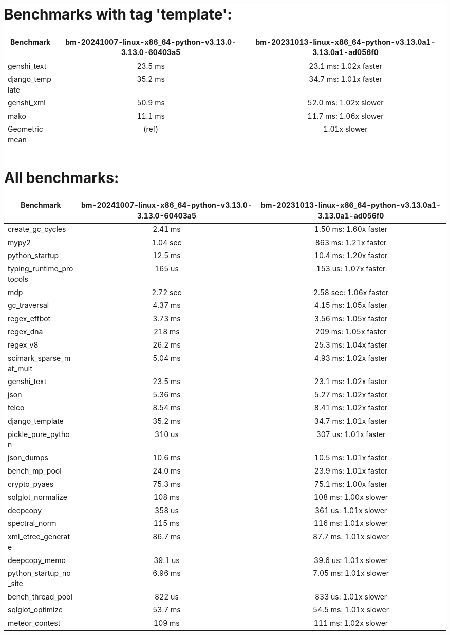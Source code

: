 Benchmarks with tag 'template':
===============================

| Benchmark       | bm-20241007-linux-x86_64-python-v3.13.0-3.13.0-60403a5 | bm-20231013-linux-x86_64-python-v3.13.0a1-3.13.0a1-ad056f0 |
|-----------------|:------------------------------------------------------:|:----------------------------------------------------------:|
| genshi_text     | 23.5 ms                                                | 23.1 ms: 1.02x faster                                      |
| django_template | 35.2 ms                                                | 34.7 ms: 1.01x faster                                      |
| genshi_xml      | 50.9 ms                                                | 52.0 ms: 1.02x slower                                      |
| mako            | 11.1 ms                                                | 11.7 ms: 1.06x slower                                      |
| Geometric mean  | (ref)                                                  | 1.01x slower                                               |

All benchmarks:
===============

| Benchmark                  | bm-20241007-linux-x86_64-python-v3.13.0-3.13.0-60403a5 | bm-20231013-linux-x86_64-python-v3.13.0a1-3.13.0a1-ad056f0 |
|----------------------------|:------------------------------------------------------:|:----------------------------------------------------------:|
| create_gc_cycles           | 2.41 ms                                                | 1.50 ms: 1.60x faster                                      |
| mypy2                      | 1.04 sec                                               | 863 ms: 1.21x faster                                       |
| python_startup             | 12.5 ms                                                | 10.4 ms: 1.20x faster                                      |
| typing_runtime_protocols   | 165 us                                                 | 153 us: 1.07x faster                                       |
| mdp                        | 2.72 sec                                               | 2.58 sec: 1.06x faster                                     |
| gc_traversal               | 4.37 ms                                                | 4.15 ms: 1.05x faster                                      |
| regex_effbot               | 3.73 ms                                                | 3.56 ms: 1.05x faster                                      |
| regex_dna                  | 218 ms                                                 | 209 ms: 1.05x faster                                       |
| regex_v8                   | 26.2 ms                                                | 25.3 ms: 1.04x faster                                      |
| scimark_sparse_mat_mult    | 5.04 ms                                                | 4.93 ms: 1.02x faster                                      |
| genshi_text                | 23.5 ms                                                | 23.1 ms: 1.02x faster                                      |
| json                       | 5.36 ms                                                | 5.27 ms: 1.02x faster                                      |
| telco                      | 8.54 ms                                                | 8.41 ms: 1.02x faster                                      |
| django_template            | 35.2 ms                                                | 34.7 ms: 1.01x faster                                      |
| pickle_pure_python         | 310 us                                                 | 307 us: 1.01x faster                                       |
| json_dumps                 | 10.6 ms                                                | 10.5 ms: 1.01x faster                                      |
| bench_mp_pool              | 24.0 ms                                                | 23.9 ms: 1.01x faster                                      |
| crypto_pyaes               | 75.3 ms                                                | 75.1 ms: 1.00x faster                                      |
| sqlglot_normalize          | 108 ms                                                 | 108 ms: 1.00x slower                                       |
| deepcopy                   | 358 us                                                 | 361 us: 1.01x slower                                       |
| spectral_norm              | 115 ms                                                 | 116 ms: 1.01x slower                                       |
| xml_etree_generate         | 86.7 ms                                                | 87.7 ms: 1.01x slower                                      |
| deepcopy_memo              | 39.1 us                                                | 39.6 us: 1.01x slower                                      |
| python_startup_no_site     | 6.96 ms                                                | 7.05 ms: 1.01x slower                                      |
| bench_thread_pool          | 822 us                                                 | 833 us: 1.01x slower                                       |
| sqlglot_optimize           | 53.7 ms                                                | 54.5 ms: 1.01x slower                                      |
| meteor_contest             | 109 ms                                                 | 111 ms: 1.02x slower                                       |